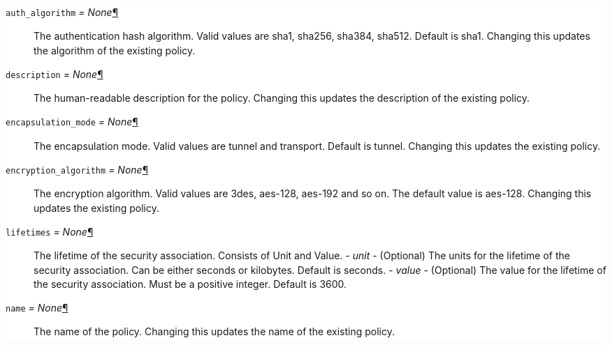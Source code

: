 </tbody>
</table>
<dl class="attribute">
<dt id="pulumi_openstack.vpnaas.IpSecPolicy.auth_algorithm">
<code class="descname">auth_algorithm</code><em class="property"> = None</em><a class="headerlink" href="#pulumi_openstack.vpnaas.IpSecPolicy.auth_algorithm" title="Permalink to this definition">¶</a></dt>
<dd><p>The authentication hash algorithm. Valid values are sha1, sha256, sha384, sha512.
Default is sha1. Changing this updates the algorithm of the existing policy.</p>
</dd></dl>

<dl class="attribute">
<dt id="pulumi_openstack.vpnaas.IpSecPolicy.description">
<code class="descname">description</code><em class="property"> = None</em><a class="headerlink" href="#pulumi_openstack.vpnaas.IpSecPolicy.description" title="Permalink to this definition">¶</a></dt>
<dd><p>The human-readable description for the policy.
Changing this updates the description of the existing policy.</p>
</dd></dl>

<dl class="attribute">
<dt id="pulumi_openstack.vpnaas.IpSecPolicy.encapsulation_mode">
<code class="descname">encapsulation_mode</code><em class="property"> = None</em><a class="headerlink" href="#pulumi_openstack.vpnaas.IpSecPolicy.encapsulation_mode" title="Permalink to this definition">¶</a></dt>
<dd><p>The encapsulation mode. Valid values are tunnel and transport. Default is tunnel.
Changing this updates the existing policy.</p>
</dd></dl>

<dl class="attribute">
<dt id="pulumi_openstack.vpnaas.IpSecPolicy.encryption_algorithm">
<code class="descname">encryption_algorithm</code><em class="property"> = None</em><a class="headerlink" href="#pulumi_openstack.vpnaas.IpSecPolicy.encryption_algorithm" title="Permalink to this definition">¶</a></dt>
<dd><p>The encryption algorithm. Valid values are 3des, aes-128, aes-192 and so on.
The default value is aes-128. Changing this updates the existing policy.</p>
</dd></dl>

<dl class="attribute">
<dt id="pulumi_openstack.vpnaas.IpSecPolicy.lifetimes">
<code class="descname">lifetimes</code><em class="property"> = None</em><a class="headerlink" href="#pulumi_openstack.vpnaas.IpSecPolicy.lifetimes" title="Permalink to this definition">¶</a></dt>
<dd><p>The lifetime of the security association. Consists of Unit and Value.
- <cite>unit</cite> - (Optional) The units for the lifetime of the security association. Can be either seconds or kilobytes.
Default is seconds.
- <cite>value</cite> - (Optional) The value for the lifetime of the security association. Must be a positive integer.
Default is 3600.</p>
</dd></dl>

<dl class="attribute">
<dt id="pulumi_openstack.vpnaas.IpSecPolicy.name">
<code class="descname">name</code><em class="property"> = None</em><a class="headerlink" href="#pulumi_openstack.vpnaas.IpSecPolicy.name" title="Permalink to this definition">¶</a></dt>
<dd><p>The name of the policy. Changing this updates the name of
the existing policy.</p>
</dd></dl>
